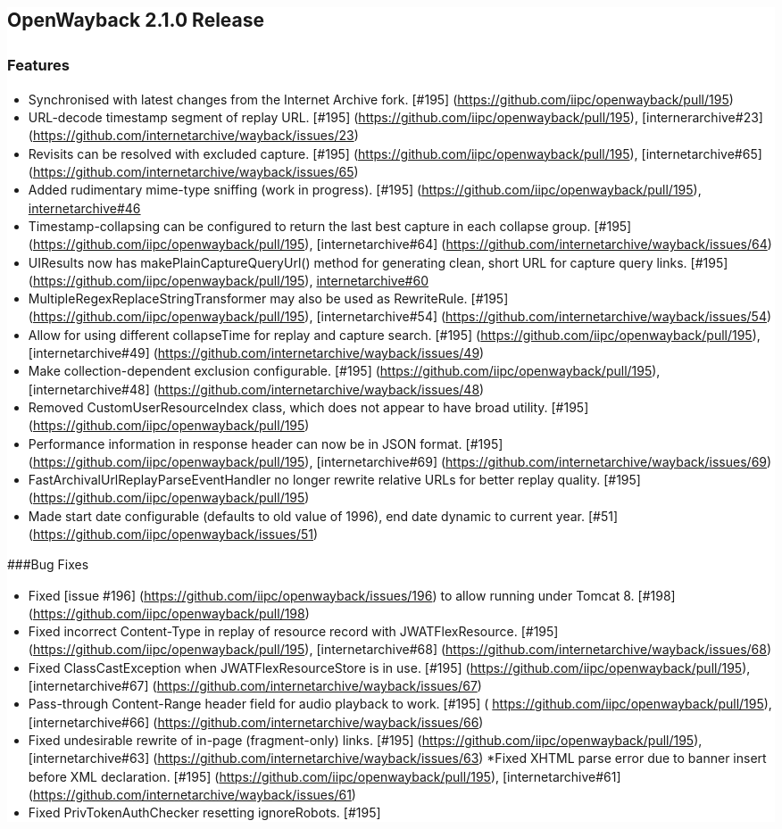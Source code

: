 ## OpenWayback 2.1.0 Release
### Features
* Synchronised with latest changes from the Internet Archive fork. [#195]
(https://github.com/iipc/openwayback/pull/195)
* URL-decode timestamp segment of replay URL. [#195]
(https://github.com/iipc/openwayback/pull/195), [internerarchive#23]
(https://github.com/internetarchive/wayback/issues/23)
* Revisits can be resolved with excluded capture. [#195]
(https://github.com/iipc/openwayback/pull/195), [internetarchive#65]
(https://github.com/internetarchive/wayback/issues/65)
* Added rudimentary mime-type sniffing (work in progress). [#195]
(https://github.com/iipc/openwayback/pull/195), [internetarchive#46](https://github.com/internetarchive/wayback/issues/46)
* Timestamp-collapsing can be configured to return the last best capture in each collapse group. [#195]
(https://github.com/iipc/openwayback/pull/195), [internetarchive#64] (https://github.com/internetarchive/wayback/issues/64)
* UIResults now has makePlainCaptureQueryUrl() method for generating clean, short URL for capture query links. [#195]
(https://github.com/iipc/openwayback/pull/195), [internetarchive#60](https://github.com/internetarchive/wayback/issues/60)
* MultipleRegexReplaceStringTransformer may also be used as RewriteRule. [#195]
(https://github.com/iipc/openwayback/pull/195), [internetarchive#54] (https://github.com/internetarchive/wayback/issues/54)
* Allow for using different collapseTime for replay and capture search. [#195]
(https://github.com/iipc/openwayback/pull/195), [internetarchive#49]
(https://github.com/internetarchive/wayback/issues/49)
* Make collection-dependent exclusion configurable. [#195]
(https://github.com/iipc/openwayback/pull/195), [internetarchive#48]
(https://github.com/internetarchive/wayback/issues/48)
* Removed CustomUserResourceIndex class, which does not appear to have broad utility. [#195]
(https://github.com/iipc/openwayback/pull/195)
* Performance information in response header can now be in JSON format. [#195]
(https://github.com/iipc/openwayback/pull/195), [internetarchive#69]
(https://github.com/internetarchive/wayback/issues/69)
* FastArchivalUrlReplayParseEventHandler no longer rewrite relative URLs for better replay quality. [#195]
(https://github.com/iipc/openwayback/pull/195)
* Made start date configurable (defaults to old value of 1996), end date dynamic to current year. [#51]
(https://github.com/iipc/openwayback/issues/51)

###Bug Fixes
* Fixed [issue #196] (https://github.com/iipc/openwayback/issues/196) to allow running under Tomcat 8. [#198]
(https://github.com/iipc/openwayback/pull/198)
* Fixed incorrect Content-Type in replay of resource record with JWATFlexResource. [#195]
(https://github.com/iipc/openwayback/pull/195), [internetarchive#68] (https://github.com/internetarchive/wayback/issues/68)
* Fixed ClassCastException when JWATFlexResourceStore is in use. [#195]
(https://github.com/iipc/openwayback/pull/195), [internetarchive#67]
(https://github.com/internetarchive/wayback/issues/67)
* Pass-through Content-Range header field for audio playback to work. [#195]
( https://github.com/iipc/openwayback/pull/195), [internetarchive#66]
(https://github.com/internetarchive/wayback/issues/66)
* Fixed undesirable rewrite of in-page (fragment-only) links. [#195]
(https://github.com/iipc/openwayback/pull/195), [internetarchive#63]
(https://github.com/internetarchive/wayback/issues/63)
*Fixed XHTML parse error due to banner insert before XML declaration. [#195]
(https://github.com/iipc/openwayback/pull/195), [internetarchive#61]
(https://github.com/internetarchive/wayback/issues/61)
* Fixed PrivTokenAuthChecker resetting ignoreRobots. [#195]